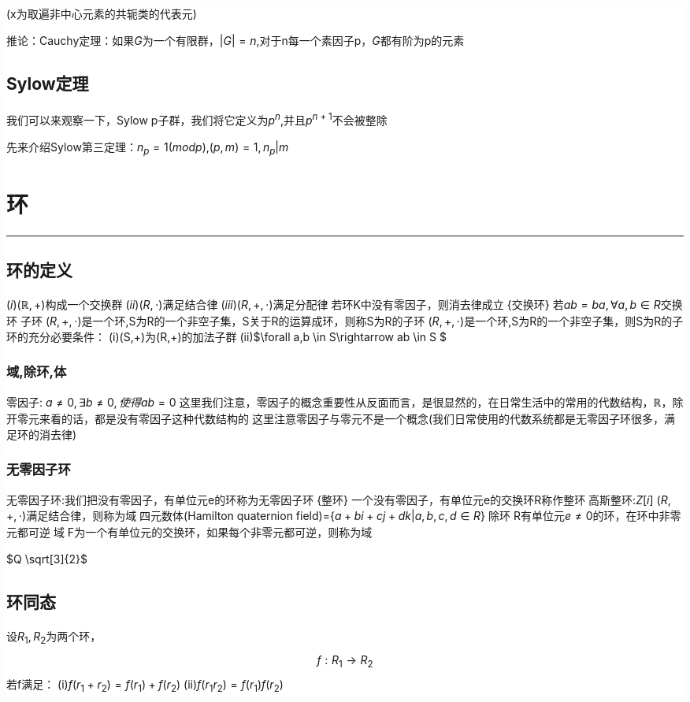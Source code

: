 (x为取遍非中心元素的共轭类的代表元)

推论：Cauchy定理：如果$G$为一个有限群，$|G|=n$,对于n每一个素因子p，$G$都有阶为p的元素

## Sylow定理

我们可以来观察一下，Sylow p子群，我们将它定义为$p^n$,并且$p^{n+1}$不会被整除

先来介绍Sylow第三定理：$n_p=1(modp)$,$(p,m)=1,n_p|m$



# 环

****
## 环的定义

$(i)(\mathbb{R},+)$构成一个交换群 
$(ii)(R,\cdot)$满足结合律 
$(iii)(R,+,\cdot)$满足分配律
若环K中没有零因子，则消去律成立
{交换环}
若$ab=ba,\forall a,b \in R$交换环
子环
$(R,+,\cdot)$是一个环,S为R的一个非空子集，S关于R的运算成环，则称S为R的子环
$(R,+,\cdot)$是一个环,S为R的一个非空子集，则S为R的子环的充分必要条件：
(i)(S,+)为(R,+)的加法子群
(ii)$\forall a,b \in S\rightarrow ab \in S $

### 域,除环,体

零因子:
$a \neq 0,\exists b \neq 0,使得ab =0$
这里我们注意，零因子的概念重要性从反面而言，是很显然的，在日常生活中的常用的代数结构，$\mathbb{R}$，除开零元来看的话，都是没有零因子这种代数结构的
 这里注意零因子与零元不是一个概念(我们日常使用的代数系统都是无零因子环很多，满足环的消去律)

### 无零因子环

无零因子环:我们把没有零因子，有单位元e的环称为无零因子环
{整环}
一个没有零因子，有单位元e的交换环R称作整环
高斯整环:$Z[i]$
$(R,+,\cdot)$满足结合律，则称为域
四元数体(Hamilton quaternion field)=$\left\{a+bi+cj+dk|a,b,c,d\in R\right\}$
除环
R有单位元$e \neq 0$的环，在环中非零元都可逆
域
F为一个有单位元的交换环，如果每个非零元都可逆，则称为域

$Q \sqrt[3]{2}$

## 环同态
设$R_{1},R_{2}$为两个环，
$$f:R_{1} \rightarrow R_{2}$$
若f满足：
\(i)$f(r_{1}+r_{2})=f(r_{1})+f(r_{2})$
(ii)$f(r_{1}r_{2})=f(r_{1})f(r_{2})$
